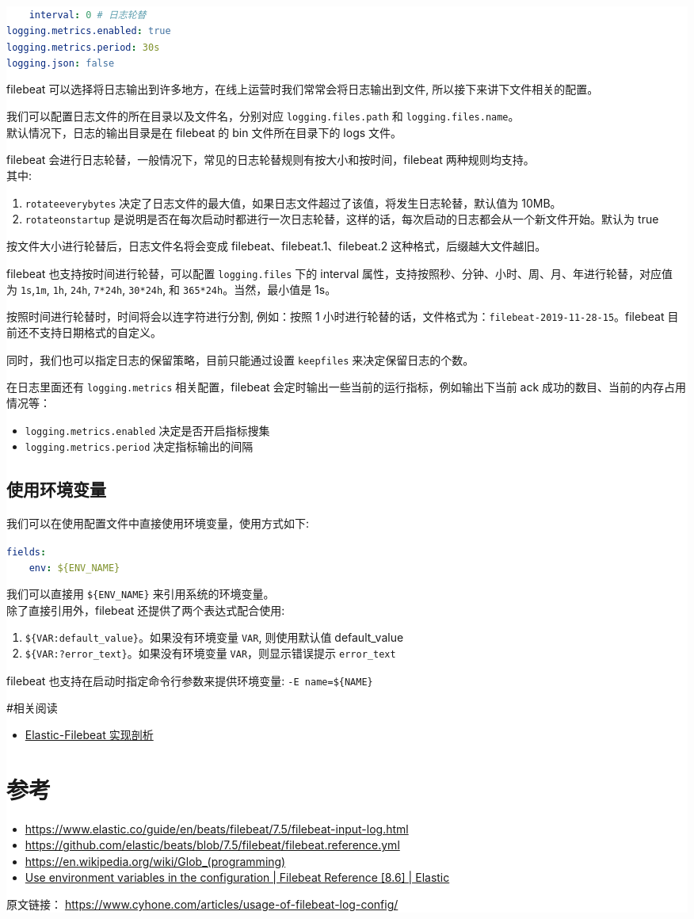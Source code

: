 ```yaml
    interval: 0 # 日志轮替
logging.metrics.enabled: true
logging.metrics.period: 30s
logging.json: false
```

filebeat 可以选择将日志输出到许多地方，在线上运营时我们常常会将日志输出到文件, 所以接下来讲下文件相关的配置。

我们可以配置日志文件的所在目录以及文件名，分别对应 `logging.files.path` 和 `logging.files.name`。  
默认情况下，日志的输出目录是在 filebeat 的 bin 文件所在目录下的 logs 文件。

filebeat 会进行日志轮替，一般情况下，常见的日志轮替规则有按大小和按时间，filebeat 两种规则均支持。  
其中:

1. `rotateeverybytes` 决定了日志文件的最大值，如果日志文件超过了该值，将发生日志轮替，默认值为 10MB。
2. `rotateonstartup` 是说明是否在每次启动时都进行一次日志轮替，这样的话，每次启动的日志都会从一个新文件开始。默认为 true

按文件大小进行轮替后，日志文件名将会变成 filebeat、filebeat.1、filebeat.2 这种格式，后缀越大文件越旧。

filebeat 也支持按时间进行轮替，可以配置 `logging.files` 下的 interval 属性，支持按照秒、分钟、小时、周、月、年进行轮替，对应值为 `1s`,`1m`, `1h`, `24h`, `7*24h`, `30*24h`, 和 `365*24h`。当然，最小值是 1s。

按照时间进行轮替时，时间将会以连字符进行分割, 例如：按照 1 小时进行轮替的话，文件格式为：`filebeat-2019-11-28-15`。filebeat 目前还不支持日期格式的自定义。

同时，我们也可以指定日志的保留策略，目前只能通过设置 `keepfiles` 来决定保留日志的个数。

在日志里面还有 `logging.metrics` 相关配置，filebeat 会定时输出一些当前的运行指标，例如输出下当前 ack 成功的数目、当前的内存占用情况等：

- `logging.metrics.enabled` 决定是否开启指标搜集
- `logging.metrics.period` 决定指标输出的间隔

## 使用环境变量

我们可以在使用配置文件中直接使用环境变量，使用方式如下:

```yaml
fields:
    env: ${ENV_NAME}
```

我们可以直接用 `${ENV_NAME}` 来引用系统的环境变量。  
除了直接引用外，filebeat 还提供了两个表达式配合使用:

1. `${VAR:default_value}`。如果没有环境变量 `VAR`, 则使用默认值 default_value
2. `${VAR:?error_text}`。如果没有环境变量 `VAR`，则显示错误提示 `error_text`

filebeat 也支持在启动时指定命令行参数来提供环境变量: `-E name=${NAME}`

#相关阅读

- [Elastic-Filebeat 实现剖析](https://www.cyhone.com/articles/analysis-of-filebeat/)

# 参考

- https://www.elastic.co/guide/en/beats/filebeat/7.5/filebeat-input-log.html
- https://github.com/elastic/beats/blob/7.5/filebeat/filebeat.reference.yml
- https://en.wikipedia.org/wiki/Glob_(programming)
- [Use environment variables in the configuration | Filebeat Reference [8.6] | Elastic](https://www.elastic.co/guide/en/beats/filebeat/current/using-environ-vars.html)

原文链接： https://www.cyhone.com/articles/usage-of-filebeat-log-config/
